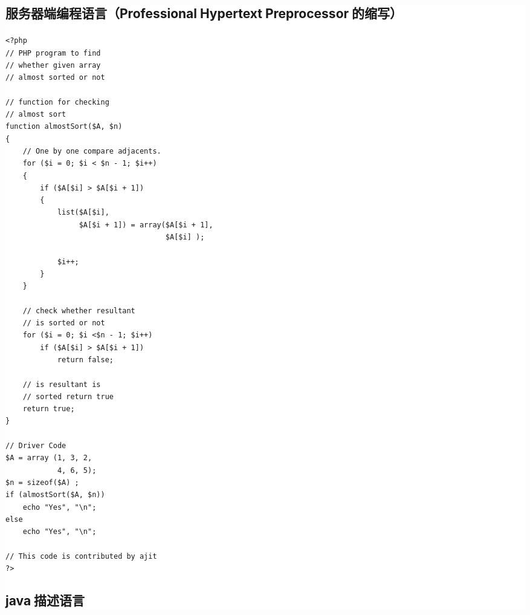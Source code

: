 ## 服务器端编程语言（Professional Hypertext Preprocessor 的缩写）

```
<?php
// PHP program to find
// whether given array
// almost sorted or not

// function for checking
// almost sort
function almostSort($A, $n)
{
    // One by one compare adjacents.
    for ($i = 0; $i < $n - 1; $i++)
    {
        if ($A[$i] > $A[$i + 1])
        {
            list($A[$i],
                 $A[$i + 1]) = array($A[$i + 1],
                                     $A[$i] );

            $i++;
        }
    }

    // check whether resultant
    // is sorted or not
    for ($i = 0; $i <$n - 1; $i++)
        if ($A[$i] > $A[$i + 1])
            return false;

    // is resultant is
    // sorted return true
    return true;
}

// Driver Code
$A = array (1, 3, 2,
            4, 6, 5);
$n = sizeof($A) ;
if (almostSort($A, $n))
    echo "Yes", "\n";
else
    echo "Yes", "\n";

// This code is contributed by ajit
?>
```

## java 描述语言

